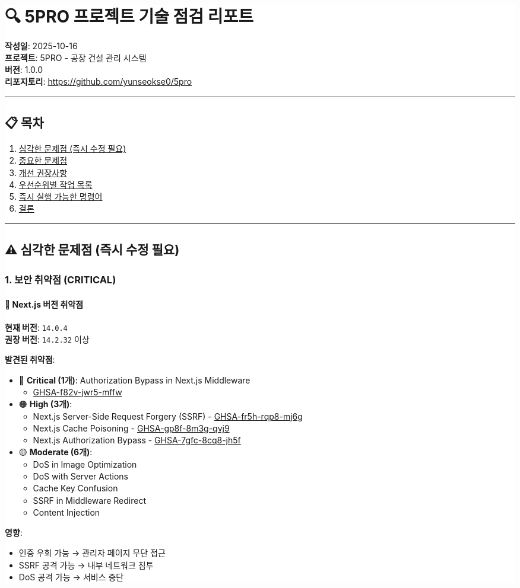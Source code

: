 # 🔍 5PRO 프로젝트 기술 점검 리포트

**작성일**: 2025-10-16  
**프로젝트**: 5PRO - 공장 건설 관리 시스템  
**버전**: 1.0.0  
**리포지토리**: https://github.com/yunseokse0/5pro

---

## 📋 목차

1. [심각한 문제점 (즉시 수정 필요)](#심각한-문제점-즉시-수정-필요)
2. [중요한 문제점](#중요한-문제점)
3. [개선 권장사항](#개선-권장사항)
4. [우선순위별 작업 목록](#우선순위별-작업-목록)
5. [즉시 실행 가능한 명령어](#즉시-실행-가능한-명령어)
6. [결론](#결론)

---

## ⚠️ 심각한 문제점 (즉시 수정 필요)

### 1. 보안 취약점 (CRITICAL)

#### 📌 Next.js 버전 취약점

**현재 버전**: `14.0.4`  
**권장 버전**: `14.2.32` 이상

**발견된 취약점**:
- 🔴 **Critical (1개)**: Authorization Bypass in Next.js Middleware
  - [GHSA-f82v-jwr5-mffw](https://github.com/advisories/GHSA-f82v-jwr5-mffw)
- 🟠 **High (3개)**:
  - Next.js Server-Side Request Forgery (SSRF) - [GHSA-fr5h-rqp8-mj6g](https://github.com/advisories/GHSA-fr5h-rqp8-mj6g)
  - Next.js Cache Poisoning - [GHSA-gp8f-8m3g-qvj9](https://github.com/advisories/GHSA-gp8f-8m3g-qvj9)
  - Next.js Authorization Bypass - [GHSA-7gfc-8cq8-jh5f](https://github.com/advisories/GHSA-7gfc-8cq8-jh5f)
- 🟡 **Moderate (6개)**:
  - DoS in Image Optimization
  - DoS with Server Actions
  - Cache Key Confusion
  - SSRF in Middleware Redirect
  - Content Injection

**영향**:
- 인증 우회 가능 → 관리자 페이지 무단 접근
- SSRF 공격 가능 → 내부 네트워크 침투
- DoS 공격 가능 → 서비스 중단
